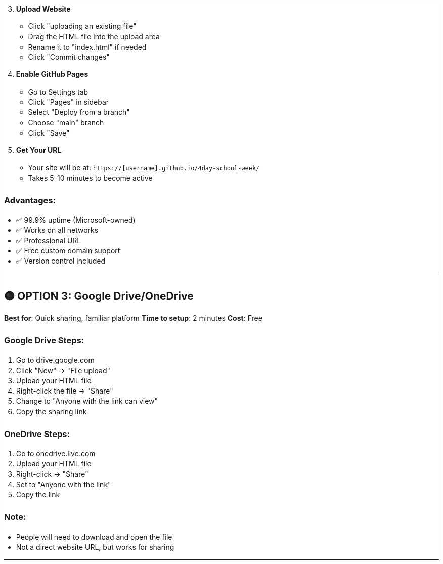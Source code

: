 3. **Upload Website**
   - Click "uploading an existing file"
   - Drag the HTML file into the upload area
   - Rename it to "index.html" if needed
   - Click "Commit changes"

4. **Enable GitHub Pages**
   - Go to Settings tab
   - Click "Pages" in sidebar
   - Select "Deploy from a branch"
   - Choose "main" branch
   - Click "Save"

5. **Get Your URL**
   - Your site will be at: `https://[username].github.io/4day-school-week/`
   - Takes 5-10 minutes to become active

### Advantages:
- ✅ 99.9% uptime (Microsoft-owned)
- ✅ Works on all networks
- ✅ Professional URL
- ✅ Free custom domain support
- ✅ Version control included

---

## 🟡 **OPTION 3: Google Drive/OneDrive**

**Best for**: Quick sharing, familiar platform
**Time to setup**: 2 minutes
**Cost**: Free

### Google Drive Steps:
1. Go to drive.google.com
2. Click "New" → "File upload"
3. Upload your HTML file
4. Right-click the file → "Share"
5. Change to "Anyone with the link can view"
6. Copy the sharing link

### OneDrive Steps:
1. Go to onedrive.live.com
2. Upload your HTML file
3. Right-click → "Share"
4. Set to "Anyone with the link"
5. Copy the link

### Note:
- People will need to download and open the file
- Not a direct website URL, but works for sharing

---